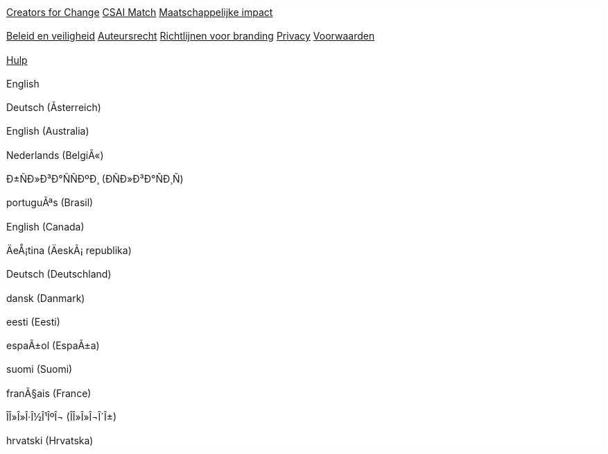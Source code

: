 
[Creators for Change](https://www.youtube.com/intl/ALL_nl/creators-for-change/) 
[CSAI Match](https://youtube.com/csai-match/) 
[Maatschappelijke impact](https://socialimpact.youtube.com/intl/ALL_nl/) 









[Beleid en veiligheid](https://www.youtube.com/intl/ALL_nl/about/policies/) 
[Auteursrecht](https://www.youtube.com/intl/ALL_nl/about/copyright/) 
[Richtlijnen voor branding](https://www.youtube.com/intl/ALL_nl/about/brand-resources/) 
[Privacy](https://www.google.com/policies/privacy/) 
[Voorwaarden](https://www.youtube.com/t/terms) 




[Hulp](https://support.google.com/youtube/#topic=9257498) 




 English


 Deutsch (Ãsterreich)


 English (Australia)


 Nederlands (BelgiÃ«)


 Ð±ÑÐ»Ð³Ð°ÑÑÐºÐ¸ (ÐÑÐ»Ð³Ð°ÑÐ¸Ñ)


 portuguÃªs (Brasil)


 English (Canada)


 ÄeÅ¡tina (ÄeskÃ¡ republika)


 Deutsch (Deutschland)


 dansk (Danmark)


 eesti (Eesti)


 espaÃ±ol (EspaÃ±a)


 suomi (Suomi)


 franÃ§ais (France)


 ÎÎ»Î»Î·Î½Î¹ÎºÎ¬ (ÎÎ»Î»Î¬Î´Î±)


 hrvatski (Hrvatska)
